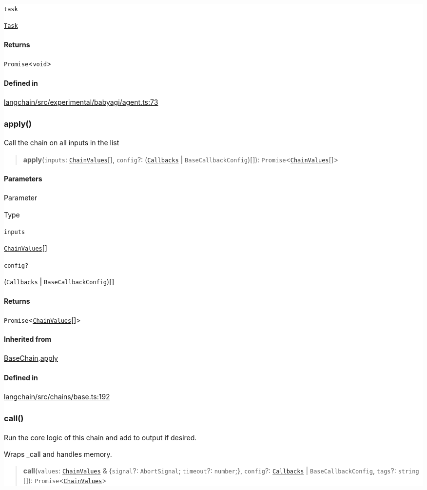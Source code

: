 `task`

[`Task`](/docs/api/experimental_babyagi/interfaces/Task)

#### Returns[​](#returns-9 "Direct link to Returns")

`Promise`<`void`\>

#### Defined in[​](#defined-in-29 "Direct link to Defined in")

[langchain/src/experimental/babyagi/agent.ts:73](https://github.com/hwchase17/langchainjs/blob/46e1734/langchain/src/experimental/babyagi/agent.ts#L73)

### apply()[​](#apply "Direct link to apply()")

Call the chain on all inputs in the list

> **apply**(`inputs`: [`ChainValues`](/docs/api/schema/types/ChainValues)\[\], `config`?: ([`Callbacks`](/docs/api/callbacks/types/Callbacks) | `BaseCallbackConfig`)\[\]): `Promise`<[`ChainValues`](/docs/api/schema/types/ChainValues)\[\]\>

#### Parameters[​](#parameters-3 "Direct link to Parameters")

Parameter

Type

`inputs`

[`ChainValues`](/docs/api/schema/types/ChainValues)\[\]

`config?`

([`Callbacks`](/docs/api/callbacks/types/Callbacks) | `BaseCallbackConfig`)\[\]

#### Returns[​](#returns-10 "Direct link to Returns")

`Promise`<[`ChainValues`](/docs/api/schema/types/ChainValues)\[\]\>

#### Inherited from[​](#inherited-from-15 "Direct link to Inherited from")

[BaseChain](/docs/api/chains/classes/BaseChain).[apply](/docs/api/chains/classes/BaseChain#apply)

#### Defined in[​](#defined-in-30 "Direct link to Defined in")

[langchain/src/chains/base.ts:192](https://github.com/hwchase17/langchainjs/blob/46e1734/langchain/src/chains/base.ts#L192)

### call()[​](#call "Direct link to call()")

Run the core logic of this chain and add to output if desired.

Wraps \_call and handles memory.

> **call**(`values`: [`ChainValues`](/docs/api/schema/types/ChainValues) & {`signal`?: `AbortSignal`; `timeout`?: `number`;}, `config`?: [`Callbacks`](/docs/api/callbacks/types/Callbacks) | `BaseCallbackConfig`, `tags`?: `string`\[\]): `Promise`<[`ChainValues`](/docs/api/schema/types/ChainValues)\>
